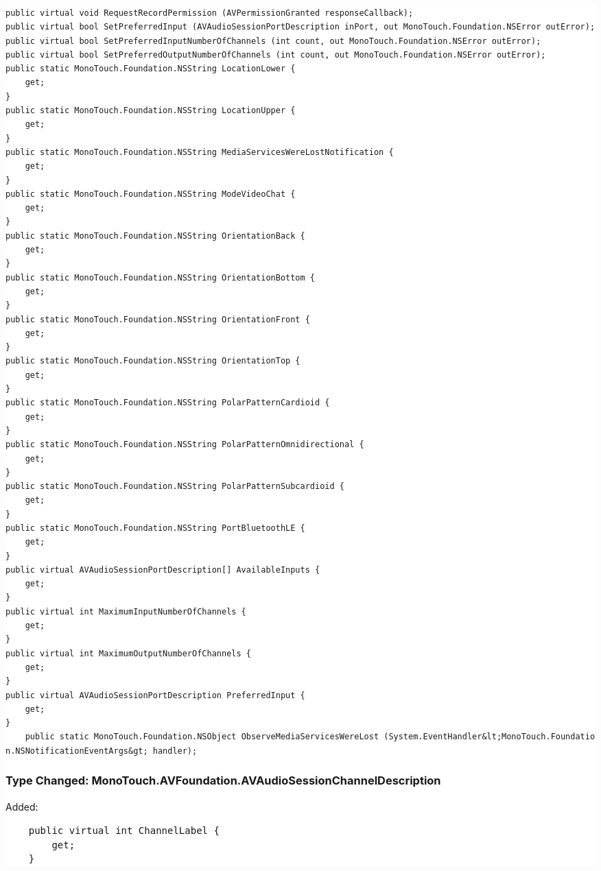  	public virtual void RequestRecordPermission (AVPermissionGranted responseCallback);
 	public virtual bool SetPreferredInput (AVAudioSessionPortDescription inPort, out MonoTouch.Foundation.NSError outError);
 	public virtual bool SetPreferredInputNumberOfChannels (int count, out MonoTouch.Foundation.NSError outError);
 	public virtual bool SetPreferredOutputNumberOfChannels (int count, out MonoTouch.Foundation.NSError outError);
 	public static MonoTouch.Foundation.NSString LocationLower {
 		get;
 	}
 	public static MonoTouch.Foundation.NSString LocationUpper {
 		get;
 	}
 	public static MonoTouch.Foundation.NSString MediaServicesWereLostNotification {
 		get;
 	}
 	public static MonoTouch.Foundation.NSString ModeVideoChat {
 		get;
 	}
 	public static MonoTouch.Foundation.NSString OrientationBack {
 		get;
 	}
 	public static MonoTouch.Foundation.NSString OrientationBottom {
 		get;
 	}
 	public static MonoTouch.Foundation.NSString OrientationFront {
 		get;
 	}
 	public static MonoTouch.Foundation.NSString OrientationTop {
 		get;
 	}
 	public static MonoTouch.Foundation.NSString PolarPatternCardioid {
 		get;
 	}
 	public static MonoTouch.Foundation.NSString PolarPatternOmnidirectional {
 		get;
 	}
 	public static MonoTouch.Foundation.NSString PolarPatternSubcardioid {
 		get;
 	}
 	public static MonoTouch.Foundation.NSString PortBluetoothLE {
 		get;
 	}
 	public virtual AVAudioSessionPortDescription[] AvailableInputs {
 		get;
 	}
 	public virtual int MaximumInputNumberOfChannels {
 		get;
 	}
 	public virtual int MaximumOutputNumberOfChannels {
 		get;
 	}
 	public virtual AVAudioSessionPortDescription PreferredInput {
 		get;
 	}
 		public static MonoTouch.Foundation.NSObject ObserveMediaServicesWereLost (System.EventHandler&lt;MonoTouch.Foundation.NSNotificationEventArgs&gt; handler);
</pre>
<h3>Type Changed: MonoTouch.AVFoundation.AVAudioSessionChannelDescription</h3>
<p>Added:</p><pre>
 	public virtual int ChannelLabel {
 		get;
 	}
</pre>